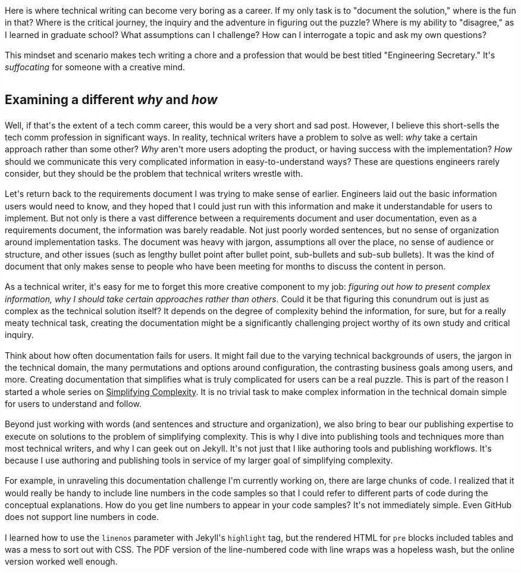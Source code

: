 Here is where technical writing can become very boring as a career. If my only task is to "document the solution," where is the fun in that? Where is the critical journey, the inquiry and the adventure in figuring out the puzzle? Where is my ability to "disagree," as I learned in graduate school? What assumptions can I challenge? How can I interrogate a topic and ask my own questions?

This mindset and scenario makes tech writing a chore and a profession that would be best titled "Engineering Secretary." It's *suffocating* for someone with a creative mind.

## Examining a different *why* and *how*

Well, if that's the extent of a tech comm career, this would be a very short and sad post. However, I believe this short-sells the tech comm profession in significant ways. In reality, technical writers have a problem to solve as well: *why* take a certain approach rather than some other? *Why* aren't more users adopting the product, or having success with the implementation? *How* should we communicate this very complicated information in easy-to-understand ways? These are questions engineers rarely consider, but they should be the problem that technical writers wrestle with.

Let's return back to the requirements document I was trying to make sense of earlier. Engineers laid out the basic information users would need to know, and they hoped that I could just run with this information and make it understandable for users to implement. But not only is there a vast difference between a requirements document and user documentation, even as a requirements document, the information was barely readable. Not just poorly worded sentences, but no sense of organization around implementation tasks. The document was heavy with jargon, assumptions all over the place, no sense of audience or structure, and other issues (such as lengthy bullet point after bullet point, sub-bullets and sub-sub bullets). It was the kind of document that only makes sense to people who have been meeting for months to discuss the content in person.

As a technical writer, it's easy for me to forget this more creative component to my job: *figuring out how to present complex information, why I should take certain approaches rather than others.* Could it be that figuring this conundrum out is just as complex as the technical solution itself? It depends on the degree of complexity behind the information, for sure, but for a really meaty technical task, creating the documentation might be a significantly challenging project worthy of its own study and critical inquiry.

Think about how often documentation fails for users. It might fail due to the varying technical backgrounds of users, the jargon in the technical domain, the many permutations and options around configuration, the contrasting business goals among users, and more. Creating documentation that simplifies what is truly complicated for users can be a real puzzle. This is part of the reason I started a whole series on [Simplifying Complexity](/simplifying-complexity). It is no trivial task to make complex information in the technical domain simple for users to understand and follow.

Beyond just working with words (and sentences and structure and organization), we also bring to bear our publishing expertise to execute on solutions to the problem of simplifying complexity. This is why I dive into publishing tools and techniques more than most technical writers, and why I can geek out on Jekyll. It's not just that I like authoring tools and publishing workflows. It's because I use authoring and publishing tools in service of my larger goal of simplifying complexity.

For example, in unraveling this documentation challenge I'm currently working on, there are large chunks of code. I realized that it would really be handy to include line numbers in the code samples so that I could refer to different parts of code during the conceptual explanations. How do you get line numbers to appear in your code samples? It's not immediately simple. Even GitHub does not support line numbers in code.

I learned how to use the `linenos` parameter with Jekyll's `highlight` tag, but the rendered HTML for `pre` blocks included tables and was a mess to sort out with CSS. The PDF version of the line-numbered code with line wraps was a hopeless wash, but the online version worked well enough.
